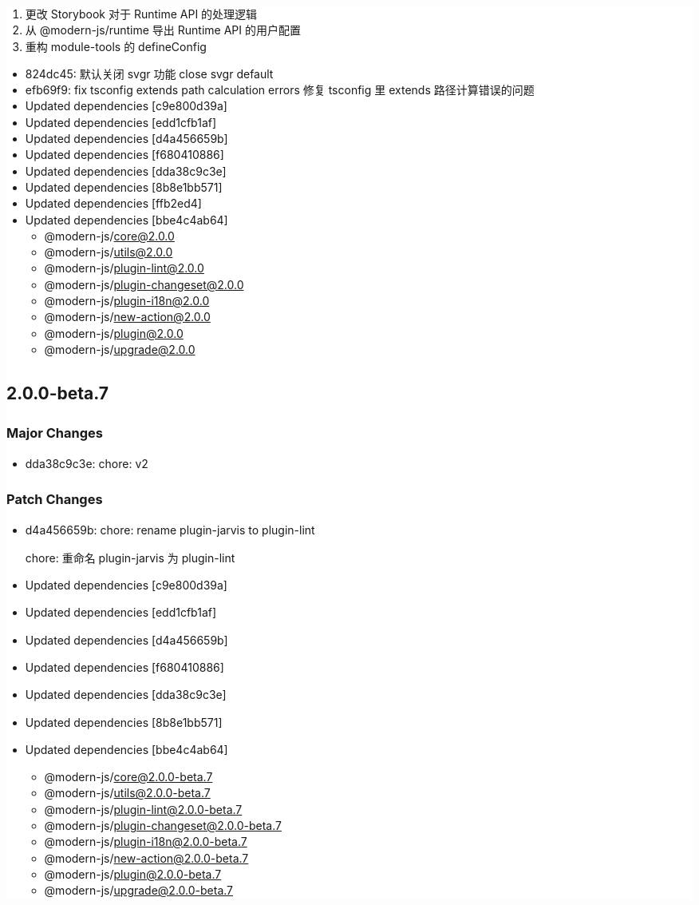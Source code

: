   1. 更改 Storybook 对于 Runtime API 的处理逻辑
  2. 从 @modern-js/runtime 导出 Runtime API 的用户配置
  3. 重构 module-tools 的 defineConfig

- 824dc45: 默认关闭 svgr 功能
  close svgr default
- efb69f9: fix tsconfig extends path calculation errors
  修复 tsconfig 里 extends 路径计算错误的问题
- Updated dependencies [c9e800d39a]
- Updated dependencies [edd1cfb1af]
- Updated dependencies [d4a456659b]
- Updated dependencies [f680410886]
- Updated dependencies [dda38c9c3e]
- Updated dependencies [8b8e1bb571]
- Updated dependencies [ffb2ed4]
- Updated dependencies [bbe4c4ab64]
  - @modern-js/core@2.0.0
  - @modern-js/utils@2.0.0
  - @modern-js/plugin-lint@2.0.0
  - @modern-js/plugin-changeset@2.0.0
  - @modern-js/plugin-i18n@2.0.0
  - @modern-js/new-action@2.0.0
  - @modern-js/plugin@2.0.0
  - @modern-js/upgrade@2.0.0

## 2.0.0-beta.7

### Major Changes

- dda38c9c3e: chore: v2

### Patch Changes

- d4a456659b: chore: rename plugin-jarvis to plugin-lint

  chore: 重命名 plugin-jarvis 为 plugin-lint

- Updated dependencies [c9e800d39a]
- Updated dependencies [edd1cfb1af]
- Updated dependencies [d4a456659b]
- Updated dependencies [f680410886]
- Updated dependencies [dda38c9c3e]
- Updated dependencies [8b8e1bb571]
- Updated dependencies [bbe4c4ab64]
  - @modern-js/core@2.0.0-beta.7
  - @modern-js/utils@2.0.0-beta.7
  - @modern-js/plugin-lint@2.0.0-beta.7
  - @modern-js/plugin-changeset@2.0.0-beta.7
  - @modern-js/plugin-i18n@2.0.0-beta.7
  - @modern-js/new-action@2.0.0-beta.7
  - @modern-js/plugin@2.0.0-beta.7
  - @modern-js/upgrade@2.0.0-beta.7
